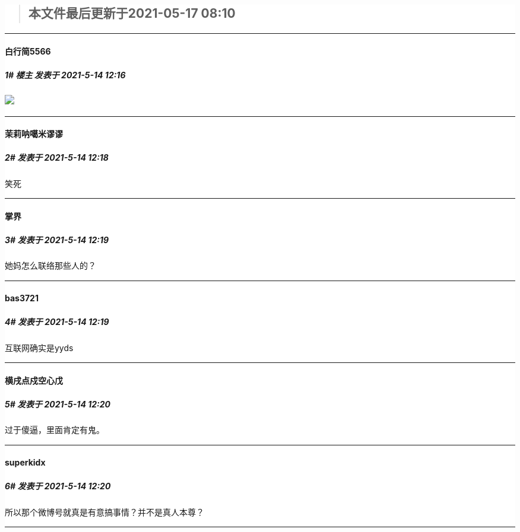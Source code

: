 > ## **本文件最后更新于2021-05-17 08:10** 



*****

####  白行简5566  
##### 1#       楼主       发表于 2021-5-14 12:16


<img src="https://img.nga.178.com/attachments/mon_202105/14/-7Q16x-v50ZjT3cShs-1qk.jpg" referrerpolicy="no-referrer">


*****

####  茉莉呐噶米谬谬  
##### 2#       发表于 2021-5-14 12:18


笑死


*****

####  掌界  
##### 3#       发表于 2021-5-14 12:19


她妈怎么联络那些人的？


*****

####  bas3721  
##### 4#       发表于 2021-5-14 12:19


互联网确实是yyds


*****

####  横戌点戍空心戊  
##### 5#       发表于 2021-5-14 12:20


过于傻逼，里面肯定有鬼。


*****

####  superkidx  
##### 6#       发表于 2021-5-14 12:20


所以那个微博号就真是有意搞事情？并不是真人本尊？


*****
